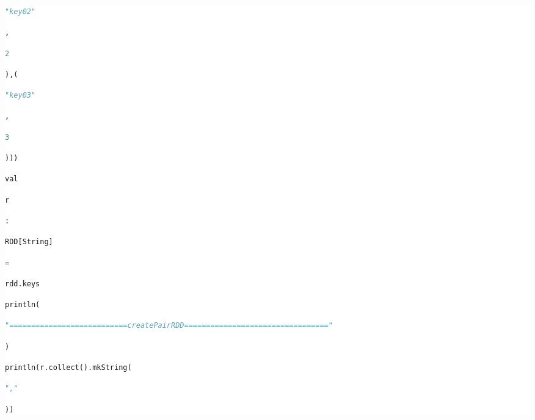 ```python
"key02"
```
```python
,
```
```python
2
```
```python
),(
```
```python
"key03"
```
```python
,
```
```python
3
```
```python
)))
```

```python
val
```
```python
r
```
```python
:
```
```python
RDD[String]
```
```python
=
```
```python
rdd.keys
```

```python
println(
```
```python
"===========================createPairRDD================================="
```
```python
)
```

```python
println(r.collect().mkString(
```
```python
","
```
```python
))
```
